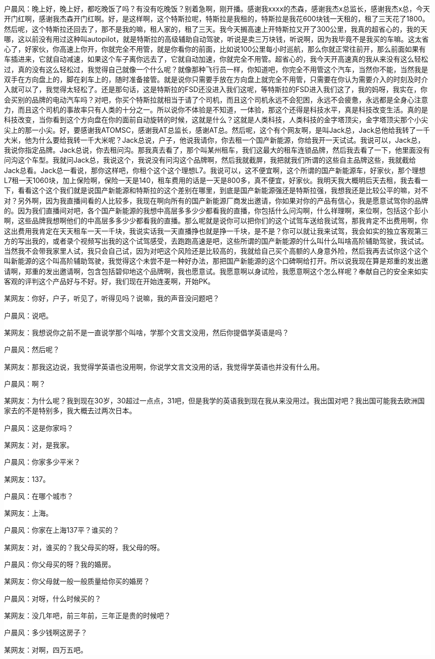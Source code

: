 户晨风：晚上好，晚上好，都吃晚饭了吗？有没有吃晚饭？别着急啊，刚开播。感谢我xxxx的杰森，感谢我杰x总监长，感谢我杰x总，今天开门红啊，感谢我杰森开门红啊。好，是这样啊，这个特斯拉呢，特斯拉是我租的，特斯拉是我花600块钱一天租的，租了三天花了1800。然后呢，这个特斯拉还回去了，那不是我的嘛，租人家的，租了三天。我今天搁高速上开特斯拉又开了300公里，我真的超省心的，我的天哪，这以前没有用过这种叫autopilot，就是特斯拉的高级辅助自动驾驶，听说是卖三万块钱，听说啊，因为我毕竟不是我买的车嘛。这太省心了，好家伙，你高速上你开，你就完全不用管，就是你看你的前面，比如说100公里每小时巡航，那么你就正常往前开，那么前面如果有车插进来，它就自动减速，如果这个车子离你远去了，它就自动加速，你就完全不用管。超省心的，我今天开高速真的我从来没有这么轻松过，真的没有这么轻松过，我觉得自己就像一个什么呢？就像那种飞行员一样，你知道吧，你完全不用管这个汽车，当然你不能，当然我是双手在方向盘上的，脚在刹车上的，随时准备接管。就是说你只需要手放在方向盘上就完全不用管，只需要在你认为需要介入的时刻及时介入就可以了，我觉得太轻松了。还是那句话，这是特斯拉的FSD还没进入我们这呢，等特斯拉的FSD进入我们这了，我的妈呀，我实在，你会买别的品牌的电动汽车吗？对吧，你买个特斯拉就相当于请了个司机，而且这个司机永远不会犯困，永远不会疲惫，永远都是全身心注意力，而且这个司机的事故率只有人类的十分之一。所以说你不体验是不知道，一体验，那这个还得是科技水平，真是科技改变生活。真的是科技改变，当你看到这个方向盘在你的面前自动旋转的时候，这就是什么？这就是人类科技，人类科技的金字塔顶尖，金字塔顶尖那个小尖尖上的那一小尖。好，要感谢我ATOMSC，感谢我AT总监长，感谢AT总。然后呢，这个有个网友啊，是叫Jack总，Jack总他给我转了一千大米，他为什么要给我转一千大米呢？Jack总说，户子，他说我请你，你去租一个国产新能源，你给我开一天试试。我说可以，Jack总，我说你指定品牌。Jack总说，你去租问沟。那我真去看了，那个叫某州租车，我们这最大的租车连锁品牌，然后我去看了一下，他里面没有问沟这个车型。我就问Jack总，我说这个，我说没有问沟这个品牌啊，然后我就截屏，我把就我们所谓的这些自主品牌这些，我就截给Jack总看。Jack总一看说，那你这样吧，你租个这个这个理想L7。我说可以，这不便宜啊，这个所谓的国产新能源车，好家伙，那个理想L7租一天1060块，加上保险啊，保险一天是140，租车费用的话是一天是800多，真不便宜，好家伙。我明天我大概明后天去租，我去看一下，看看这个这个我们就是说国产新能源和特斯拉的这个差别在哪里，到底是国产新能源强还是特斯拉强，我想我还是比较公平的嘛，对不对？另外啊，因为我直播间看的人比较多，我现在啊向所有的国产新能源厂商发出邀请，你如果对你的产品有信心，我是愿意试驾你的品牌的。因为我们直播间对吧，各个国产新能源的我想中高层多多少少都看我的直播，你包括什么问沟啊，什么祥理啊，来位啊，包括这个彭小啊，这些品牌我想啊他们的中高层多多少少都看我的直播。那么呢就是说你可以把你们的这个试驾车送给我试驾，那我肯定不出费用啊，你这出费用我肯定在天天租车一天一千块，我说实话我一天直播挣也就是挣一千块，是不是？你可以就让我来试驾，我会如实的独立客观第三方的写出我的，或者录个视频写出我的这个试驾感受，去跑跑高速是吧，这些所谓的国产新能源的什么叫什么叫啥高阶辅助驾驶，我试试。当然我不会带我家里人试，我只会自己试，因为对吧这个风险还是比较高的，我就给自己买个高额的人身意外险，然后我再去试你这个这个叫新能源的这个叫高阶辅助驾驶，我觉得这个未尝不是一种好办法，那把国产新能源的这个口碑啊给打开。所以说我现在算是郑重的发出邀请啊，郑重的发出邀请啊，包含包括碧仰地这个品牌啊，我也愿意试。我愿意啊以身试险，我愿意啊这个怎么样呢？奉献自己的安全来如实客观的评判这个产品好与不好。好，我们现在开始连麦啊，开始PK。

某网友：你好，户子，听见了，听得见吗？说嘛，我的声音没问题吧？

户晨风：说吧。

某网友：我想说你之前不是一直说学那个叫啥，学那个文言文没用，然后你提倡学英语是吗？

户晨风：然后呢？

某网友：那我这边说，我觉得学英语也没用啊，你说学文言文没用的话，我觉得学英语也并没有什么用。

户晨风：啊？

某网友：为什么呢？我到现在30岁，30超过一点点，31吧，但是我学的英语我到现在我从来没用过。我出国对吧？我出国可能我去欧洲国家去的不是特别多，我大概去过两次日本。

户晨风：这是你家吗？

某网友：对，是我家。

户晨风：你家多少平米？

某网友：137。

户晨风：在哪个城市？

某网友：上海。

户晨风：你家在上海137平？谁买的？

某网友：对，谁买的？我父母买的呀，我父母的呀。

户晨风：你父母买的呀？我的婚房。

某网友：你父母就一般一般质量给你买的婚房？

户晨风：对呀，什么时候买的？

某网友：没几年吧，前三年前，三年正是贵的时候吧？

户晨风：多少钱啊这房子？

某网友：对啊，四万五吧。
